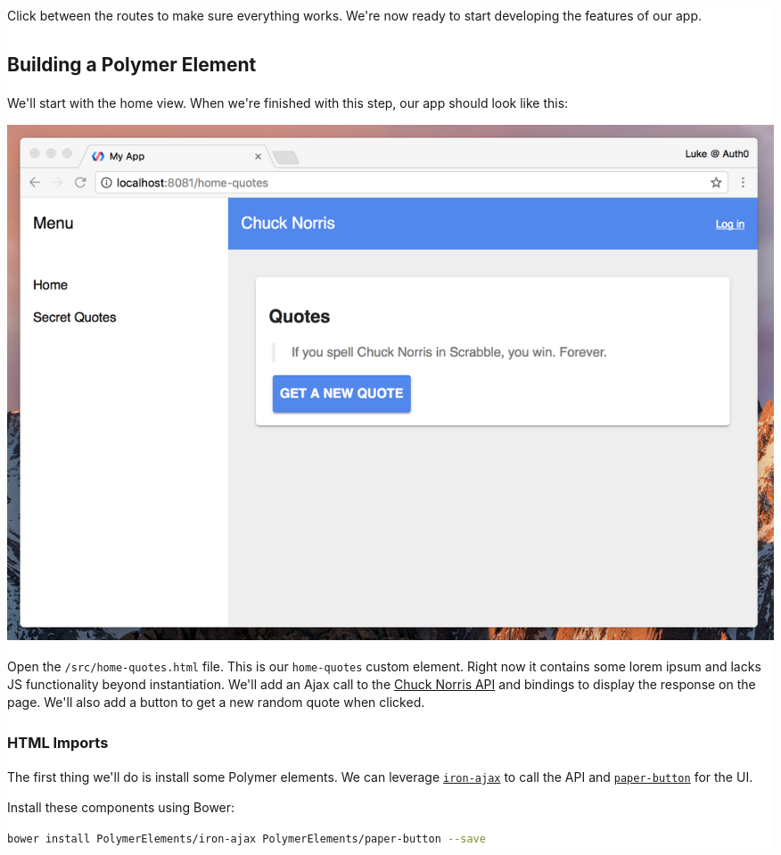 Click between the routes to make sure everything works. We're now ready to start developing the features of our app.

## Building a Polymer Element

We'll start with the home view. When we're finished with this step, our app should look like this:  

![Polymer app element home quotes](screenshot_home-quotes.png)

Open the `/src/home-quotes.html` file. This is our `home-quotes` custom element. Right now it contains some lorem ipsum and lacks JS functionality beyond instantiation. We'll add an Ajax call to the [Chuck Norris API](https://github.com/auth0-blog/nodejs-jwt-authentication-sample) and bindings to display the response on the page. We'll also add a button to get a new random quote when clicked.

### HTML Imports

The first thing we'll do is install some Polymer elements. We can leverage [`iron-ajax`](https://www.webcomponents.org/element/PolymerElements/iron-ajax) to call the API and [`paper-button`](https://www.webcomponents.org/element/PolymerElements/paper-button) for the UI.

Install these components using Bower:

```bash
bower install PolymerElements/iron-ajax PolymerElements/paper-button --save
```
